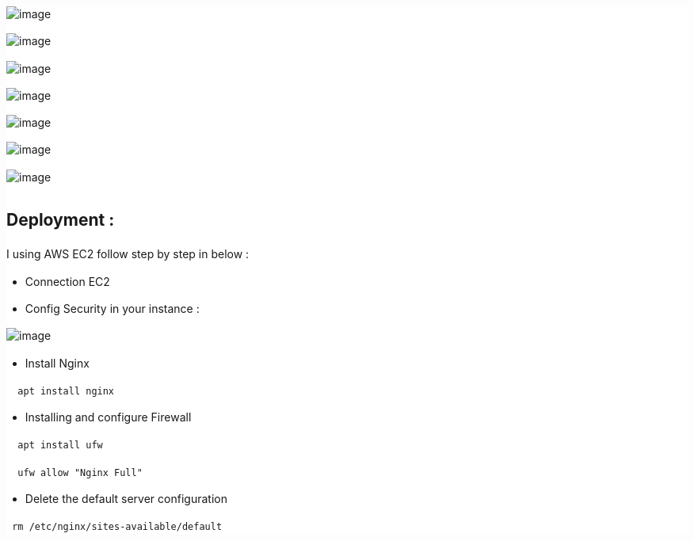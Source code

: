 
![image](https://user-images.githubusercontent.com/108036581/230596281-2f1fd916-25c8-4b54-8a2f-b870ad42cca5.png)



![image](https://user-images.githubusercontent.com/108036581/230596449-541f8fc9-f184-43c8-bb4f-f3c34829147d.png)



![image](https://user-images.githubusercontent.com/108036581/230596568-4e2728c3-890b-4f31-8524-eeeaf81f1c00.png)




![image](https://user-images.githubusercontent.com/108036581/230596710-a363c96e-ad91-4547-abee-f45d6f998b29.png)



![image](https://user-images.githubusercontent.com/108036581/230596837-47cd7a59-119f-40c3-bbbe-3eb251f12b19.png)



![image](https://user-images.githubusercontent.com/108036581/230596996-5d549690-03f6-410c-8538-4b8bb5fb91f6.png)



![image](https://user-images.githubusercontent.com/108036581/230597140-250949da-8cb1-456d-80bf-ab5bc2f4d90b.png)





## Deployment :
I using AWS EC2 follow step by step in below : 

* Connection EC2

* Config Security in your instance :

![image](https://user-images.githubusercontent.com/108036581/230593596-c966d5e0-dc34-4c98-9e98-0b5622e9cb18.png)

* Install Nginx

```
  apt install nginx
```

* Installing and configure Firewall 

```
  apt install ufw
```

```
  ufw allow "Nginx Full"
```

* Delete the default server configuration

```
 rm /etc/nginx/sites-available/default
```
